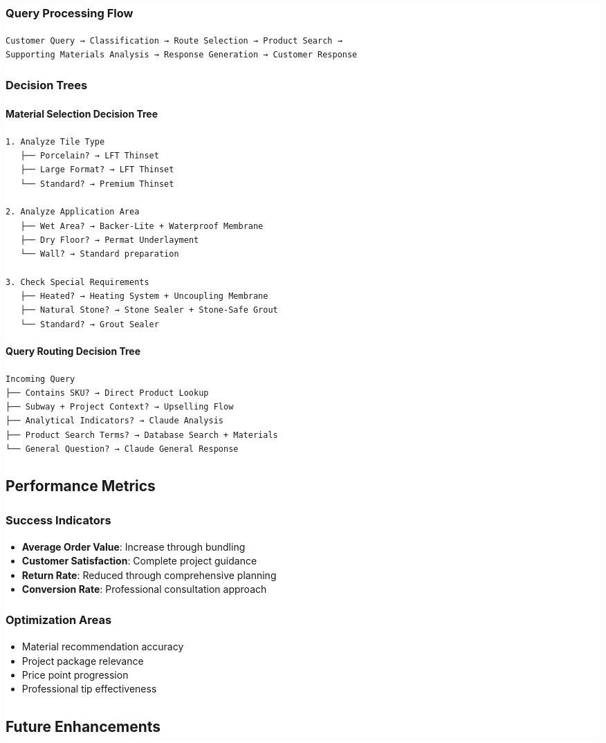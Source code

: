 ### Query Processing Flow
```
Customer Query → Classification → Route Selection → Product Search → 
Supporting Materials Analysis → Response Generation → Customer Response
```

### Decision Trees

#### **Material Selection Decision Tree**
```
1. Analyze Tile Type
   ├── Porcelain? → LFT Thinset
   ├── Large Format? → LFT Thinset  
   └── Standard? → Premium Thinset

2. Analyze Application Area
   ├── Wet Area? → Backer-Lite + Waterproof Membrane
   ├── Dry Floor? → Permat Underlayment
   └── Wall? → Standard preparation

3. Check Special Requirements
   ├── Heated? → Heating System + Uncoupling Membrane
   ├── Natural Stone? → Stone Sealer + Stone-Safe Grout
   └── Standard? → Grout Sealer
```

#### **Query Routing Decision Tree**
```
Incoming Query
├── Contains SKU? → Direct Product Lookup
├── Subway + Project Context? → Upselling Flow
├── Analytical Indicators? → Claude Analysis
├── Product Search Terms? → Database Search + Materials
└── General Question? → Claude General Response
```

## Performance Metrics

### Success Indicators
- **Average Order Value**: Increase through bundling
- **Customer Satisfaction**: Complete project guidance
- **Return Rate**: Reduced through comprehensive planning
- **Conversion Rate**: Professional consultation approach

### Optimization Areas
- Material recommendation accuracy
- Project package relevance
- Price point progression
- Professional tip effectiveness

## Future Enhancements
